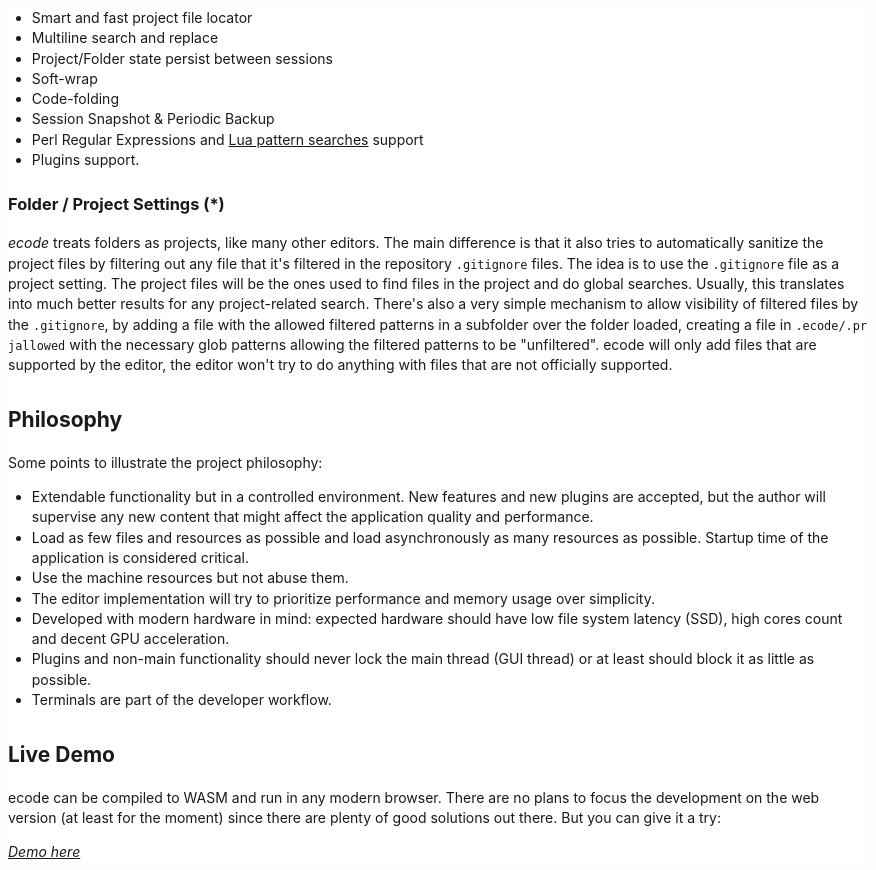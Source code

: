 * Smart and fast project file locator
* Multiline search and replace
* Project/Folder state persist between sessions
* Soft-wrap
* Code-folding
* Session Snapshot & Periodic Backup
* Perl Regular Expressions and [Lua pattern searches](https://www.lua.org/manual/5.4/manual.html#6.4.1) support
* Plugins support.

### Folder / Project Settings (\*)

*ecode* treats folders as projects, like many other editors. The main difference is that it also tries
to automatically sanitize the project files by filtering out any file that it's filtered in the repository
`.gitignore` files. The idea is to use the `.gitignore` file as a project setting.
The project files will be the ones used to find files in the project and do global searches.
Usually, this translates into much better results for any project-related search.
There's also a very simple mechanism to allow visibility of filtered files by the `.gitignore`, by
adding a file with the allowed filtered patterns in a subfolder over the folder loaded, creating a file
in `.ecode/.prjallowed` with the necessary glob patterns allowing the filtered patterns to be "unfiltered".
ecode will only add files that are supported by the editor, the editor won't try to do anything
with files that are not officially supported.

## Philosophy

Some points to illustrate the project philosophy:

* Extendable functionality but in a controlled environment. New features and new plugins are accepted, but the author will supervise any new content that might affect the application quality and performance.
* Load as few files and resources as possible and load asynchronously as many resources as possible. Startup time of the application is considered critical.
* Use the machine resources but not abuse them.
* The editor implementation will try to prioritize performance and memory usage over simplicity.
* Developed with modern hardware in mind: expected hardware should have low file system latency (SSD), high cores count and decent GPU acceleration.
* Plugins and non-main functionality should never lock the main thread (GUI thread) or at least should block it as little as possible.
* Terminals are part of the developer workflow.

## Live Demo

ecode can be compiled to WASM and run in any modern browser. There are no plans to focus the
development on the web version (at least for the moment) since there are plenty of good solutions out
there. But you can give it a try:

[*Demo here*](https://cdn.ensoft.dev/eepp-demos/demo-fs.html?run=ecode.js)
